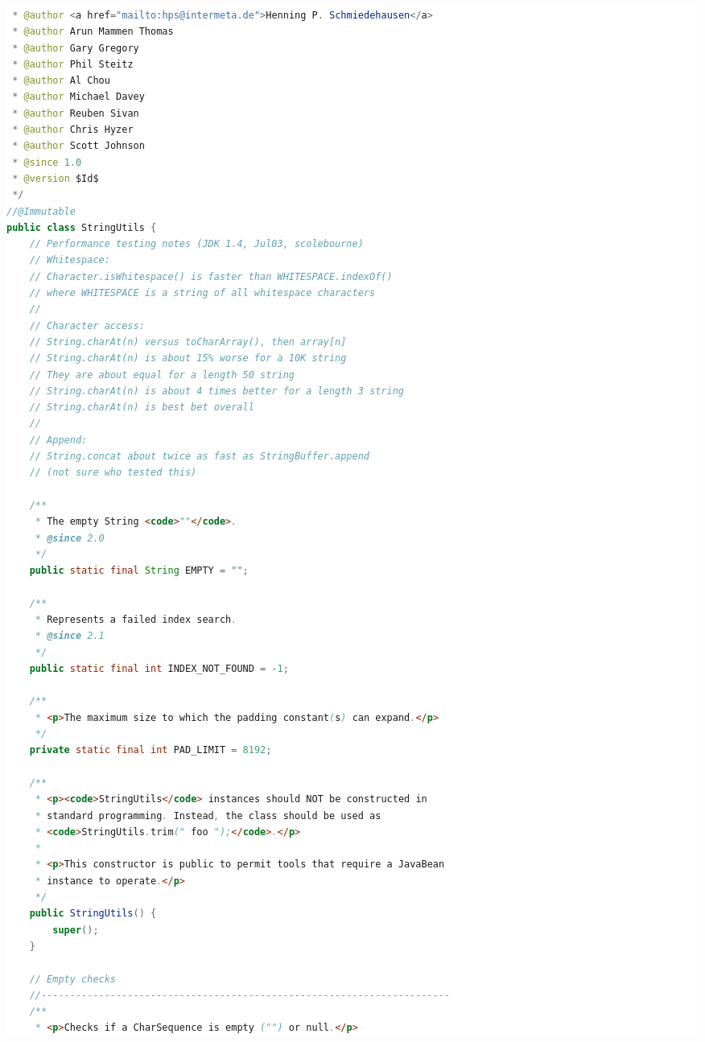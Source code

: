 ```java
 * @author <a href="mailto:hps@intermeta.de">Henning P. Schmiedehausen</a>
 * @author Arun Mammen Thomas
 * @author Gary Gregory
 * @author Phil Steitz
 * @author Al Chou
 * @author Michael Davey
 * @author Reuben Sivan
 * @author Chris Hyzer
 * @author Scott Johnson
 * @since 1.0
 * @version $Id$
 */
//@Immutable
public class StringUtils {
    // Performance testing notes (JDK 1.4, Jul03, scolebourne)
    // Whitespace:
    // Character.isWhitespace() is faster than WHITESPACE.indexOf()
    // where WHITESPACE is a string of all whitespace characters
    //
    // Character access:
    // String.charAt(n) versus toCharArray(), then array[n]
    // String.charAt(n) is about 15% worse for a 10K string
    // They are about equal for a length 50 string
    // String.charAt(n) is about 4 times better for a length 3 string
    // String.charAt(n) is best bet overall
    //
    // Append:
    // String.concat about twice as fast as StringBuffer.append
    // (not sure who tested this)

    /**
     * The empty String <code>""</code>.
     * @since 2.0
     */
    public static final String EMPTY = "";

    /**
     * Represents a failed index search.
     * @since 2.1
     */
    public static final int INDEX_NOT_FOUND = -1;

    /**
     * <p>The maximum size to which the padding constant(s) can expand.</p>
     */
    private static final int PAD_LIMIT = 8192;

    /**
     * <p><code>StringUtils</code> instances should NOT be constructed in
     * standard programming. Instead, the class should be used as
     * <code>StringUtils.trim(" foo ");</code>.</p>
     *
     * <p>This constructor is public to permit tools that require a JavaBean
     * instance to operate.</p>
     */
    public StringUtils() {
        super();
    }

    // Empty checks
    //-----------------------------------------------------------------------
    /**
     * <p>Checks if a CharSequence is empty ("") or null.</p>
```